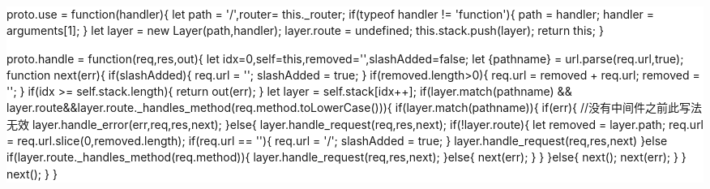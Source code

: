 proto.use = function(handler){
  let path = '/',router= this._router;
  if(typeof handler != 'function'){
      path = handler;
      handler = arguments[1];
  }
  let layer = new Layer(path,handler);
  layer.route = undefined;
  this.stack.push(layer);
  return this;
}

proto.handle = function(req,res,out){
    let idx=0,self=this,removed='',slashAdded=false;
    let {pathname} = url.parse(req.url,true);
    function next(err){
        if(slashAdded){
            req.url = '';
            slashAdded = true;
        }
        if(removed.length>0){
            req.url = removed + req.url;
            removed = '';
        }
        if(idx >= self.stack.length){
            return out(err);
        }
        let layer = self.stack[idx++];
        if(layer.match(pathname) && layer.route&&layer.route._handles_method(req.method.toLowerCase())){
            if(layer.match(pathname)){
                if(err){
                    //没有中间件之前此写法无效
                    layer.handle_error(err,req,res,next);
                }else{
                    layer.handle_request(req,res,next);
                    if(!layer.route){
                        let removed = layer.path;
                        req.url = req.url.slice(0,removed.length);
                        if(req.url == ''){
                            req.url = '/';
                            slashAdded = true;
                        }
                        layer.handle_request(req,res,next)
                    }else if(layer.route._handles_method(req.method)){
                        layer.handle_request(req,res,next);
                    }else{
                        next(err);
                    }
                }
            }else{
                next();
                next(err);
            }
        }
        next();
    }
}
